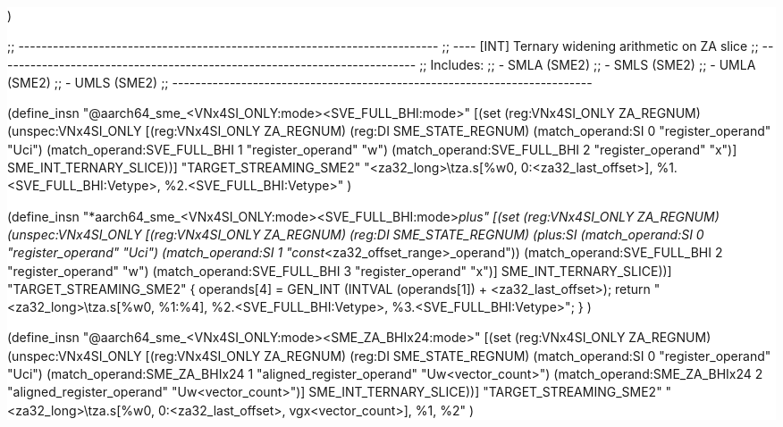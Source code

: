 )

;; -------------------------------------------------------------------------
;; ---- [INT] Ternary widening arithmetic on ZA slice
;; -------------------------------------------------------------------------
;; Includes:
;; - SMLA (SME2)
;; - SMLS (SME2)
;; - UMLA (SME2)
;; - UMLS (SME2)
;; -------------------------------------------------------------------------

(define_insn "@aarch64_sme_<optab><VNx4SI_ONLY:mode><SVE_FULL_BHI:mode>"
  [(set (reg:VNx4SI_ONLY ZA_REGNUM)
	(unspec:VNx4SI_ONLY
	  [(reg:VNx4SI_ONLY ZA_REGNUM)
	   (reg:DI SME_STATE_REGNUM)
	   (match_operand:SI 0 "register_operand" "Uci")
	   (match_operand:SVE_FULL_BHI 1 "register_operand" "w")
	   (match_operand:SVE_FULL_BHI 2 "register_operand" "x")]
	  SME_INT_TERNARY_SLICE))]
  "TARGET_STREAMING_SME2"
  "<optab><za32_long>\tza.s[%w0, 0:<za32_last_offset>], %1.<SVE_FULL_BHI:Vetype>, %2.<SVE_FULL_BHI:Vetype>"
)

(define_insn "*aarch64_sme_<optab><VNx4SI_ONLY:mode><SVE_FULL_BHI:mode>_plus"
  [(set (reg:VNx4SI_ONLY ZA_REGNUM)
	(unspec:VNx4SI_ONLY
	  [(reg:VNx4SI_ONLY ZA_REGNUM)
	   (reg:DI SME_STATE_REGNUM)
	   (plus:SI (match_operand:SI 0 "register_operand" "Uci")
		    (match_operand:SI 1 "const_<za32_offset_range>_operand"))
	   (match_operand:SVE_FULL_BHI 2 "register_operand" "w")
	   (match_operand:SVE_FULL_BHI 3 "register_operand" "x")]
	  SME_INT_TERNARY_SLICE))]
  "TARGET_STREAMING_SME2"
  {
    operands[4] = GEN_INT (INTVAL (operands[1]) + <za32_last_offset>);
    return "<optab><za32_long>\tza.s[%w0, %1:%4], %2.<SVE_FULL_BHI:Vetype>, %3.<SVE_FULL_BHI:Vetype>";
  }
)

(define_insn "@aarch64_sme_<optab><VNx4SI_ONLY:mode><SME_ZA_BHIx24:mode>"
  [(set (reg:VNx4SI_ONLY ZA_REGNUM)
	(unspec:VNx4SI_ONLY
	  [(reg:VNx4SI_ONLY ZA_REGNUM)
	   (reg:DI SME_STATE_REGNUM)
	   (match_operand:SI 0 "register_operand" "Uci")
	   (match_operand:SME_ZA_BHIx24 1 "aligned_register_operand" "Uw<vector_count>")
	   (match_operand:SME_ZA_BHIx24 2 "aligned_register_operand" "Uw<vector_count>")]
	  SME_INT_TERNARY_SLICE))]
  "TARGET_STREAMING_SME2"
  "<optab><za32_long>\tza.s[%w0, 0:<za32_last_offset>, vgx<vector_count>], %1, %2"
)
